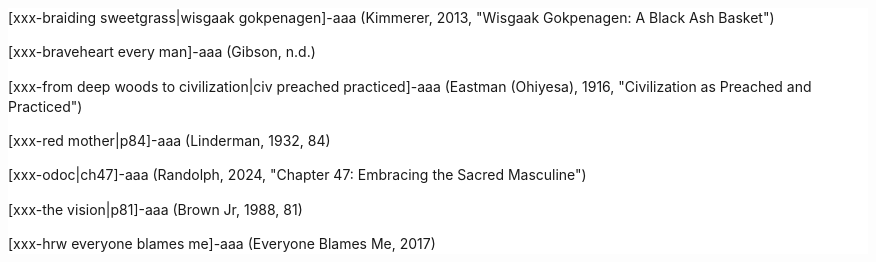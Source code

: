 [xxx-braiding sweetgrass|wisgaak gokpenagen]-aaa (Kimmerer, 2013, "Wisgaak Gokpenagen: A Black Ash Basket")

[xxx-braveheart every man]-aaa (Gibson, n.d.)

[xxx-from deep woods to civilization|civ preached practiced]-aaa (Eastman (Ohiyesa), 1916, "Civilization as Preached and Practiced")

[xxx-red mother|p84]-aaa (Linderman, 1932, 84)

[xxx-odoc|ch47]-aaa (Randolph, 2024, "Chapter 47: Embracing the Sacred Masculine")

[xxx-the vision|p81]-aaa (Brown Jr, 1988, 81)

[xxx-hrw everyone blames me]-aaa (Everyone Blames Me, 2017)
